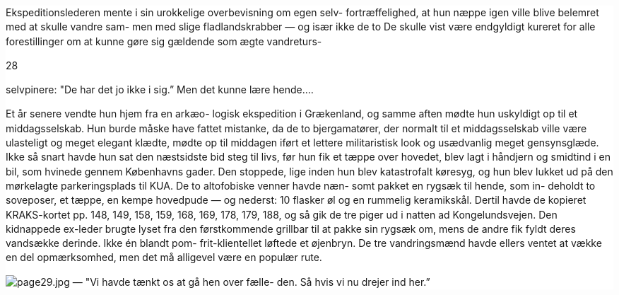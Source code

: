 Ekspeditionslederen mente i sin urokkelige
overbevisning om egen  selv-
fortræffelighed, at hun næppe igen ville
blive belemret med at skulle vandre sam-
men med slige fladlandskrabber — og især
ikke de to De skulle vist være endgyldigt
kureret for alle forestillinger om at kunne
gøre sig gældende som ægte vandreturs-

28

selvpinere: "De har det jo ikke i sig.” Men
det kunne lære hende.…

Et år senere vendte hun hjem fra en arkæo-
logisk ekspedition i Grækenland, og
samme aften mødte hun uskyldigt op til et
middagsselskab. Hun burde måske have
fattet mistanke, da de to bjergamatører, der
normalt til et middagsselskab ville være
ulasteligt og meget elegant klædte, mødte
op til middagen iført et lettere militaristisk
look og usædvanlig meget gensynsglæde.
Ikke så snart havde hun sat den næstsidste
bid steg til livs, før hun fik et tæppe over
hovedet, blev lagt i håndjern og smidtind i
en bil, som hvinede gennem Københavns
gader. Den stoppede, lige inden hun blev
katastrofalt køresyg, og hun blev lukket ud
på den mørkelagte parkeringsplads til
KUA. De to altofobiske venner havde næn-
somt pakket en rygsæk til hende, som in-
deholdt to soveposer, et tæppe, en kempe
hovedpude — og nederst: 10 flasker øl og
en rummelig keramikskål. Dertil havde de
kopieret KRAKS-kortet pp. 148, 149, 158,
159, 168, 169, 178, 179, 188, og så gik de
tre piger ud i natten ad Kongelundsvejen.
Den kidnappede ex-leder brugte lyset fra
den førstkommende grillbar til at pakke sin
rygsæk om, mens de andre fik fyldt deres
vandsække derinde. Ikke én blandt pom-
frit-klientellet løftede et øjenbryn. De tre
vandringsmænd havde ellers ventet at
vække en del opmærksomhed, men det må
alligevel være en populær rute.




![page29.jpg](/1998/DB-1998-5/page29.jpg)
— "Vi havde tænkt os at gå hen over fælle-
den. Så hvis vi nu drejer ind her.”
